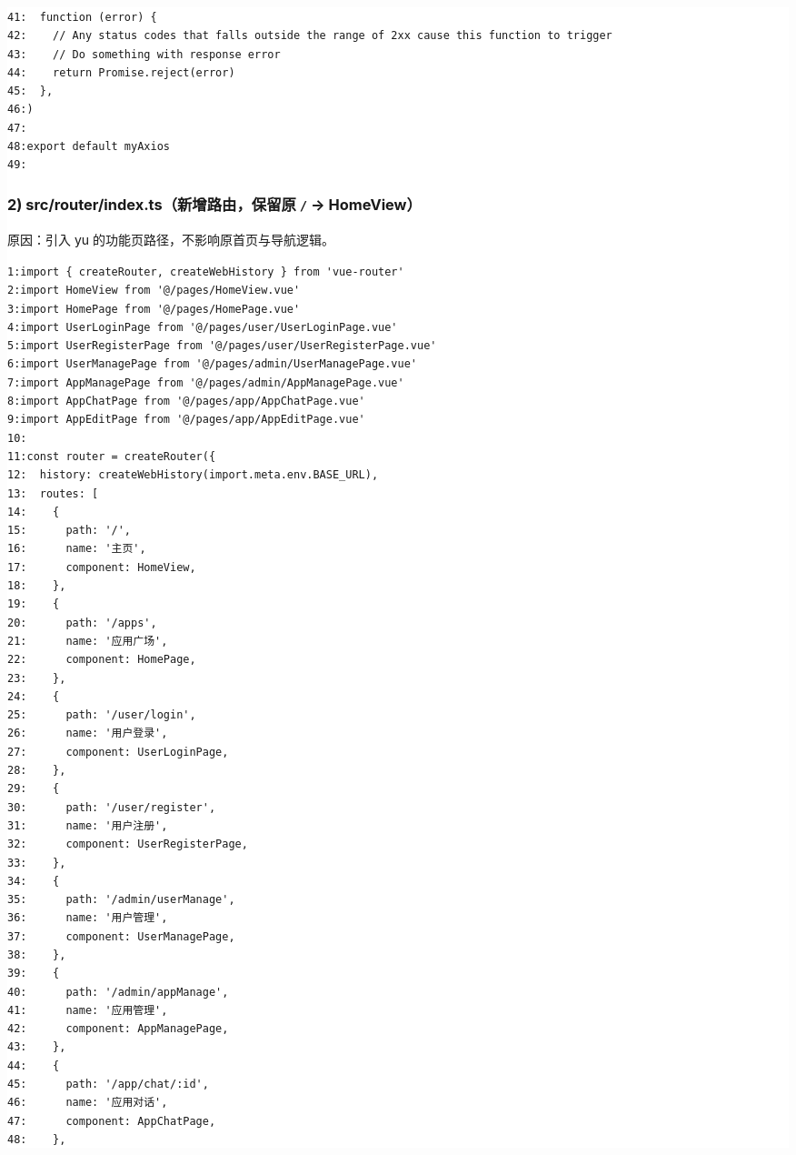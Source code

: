 ```
41:  function (error) {
42:    // Any status codes that falls outside the range of 2xx cause this function to trigger
43:    // Do something with response error
44:    return Promise.reject(error)
45:  },
46:)
47:
48:export default myAxios
49:
```

### 2) src/router/index.ts（新增路由，保留原 `/` → HomeView）
原因：引入 yu 的功能页路径，不影响原首页与导航逻辑。

```
1:import { createRouter, createWebHistory } from 'vue-router'
2:import HomeView from '@/pages/HomeView.vue'
3:import HomePage from '@/pages/HomePage.vue'
4:import UserLoginPage from '@/pages/user/UserLoginPage.vue'
5:import UserRegisterPage from '@/pages/user/UserRegisterPage.vue'
6:import UserManagePage from '@/pages/admin/UserManagePage.vue'
7:import AppManagePage from '@/pages/admin/AppManagePage.vue'
8:import AppChatPage from '@/pages/app/AppChatPage.vue'
9:import AppEditPage from '@/pages/app/AppEditPage.vue'
10:
11:const router = createRouter({
12:  history: createWebHistory(import.meta.env.BASE_URL),
13:  routes: [
14:    {
15:      path: '/',
16:      name: '主页',
17:      component: HomeView,
18:    },
19:    {
20:      path: '/apps',
21:      name: '应用广场',
22:      component: HomePage,
23:    },
24:    {
25:      path: '/user/login',
26:      name: '用户登录',
27:      component: UserLoginPage,
28:    },
29:    {
30:      path: '/user/register',
31:      name: '用户注册',
32:      component: UserRegisterPage,
33:    },
34:    {
35:      path: '/admin/userManage',
36:      name: '用户管理',
37:      component: UserManagePage,
38:    },
39:    {
40:      path: '/admin/appManage',
41:      name: '应用管理',
42:      component: AppManagePage,
43:    },
44:    {
45:      path: '/app/chat/:id',
46:      name: '应用对话',
47:      component: AppChatPage,
48:    },
```